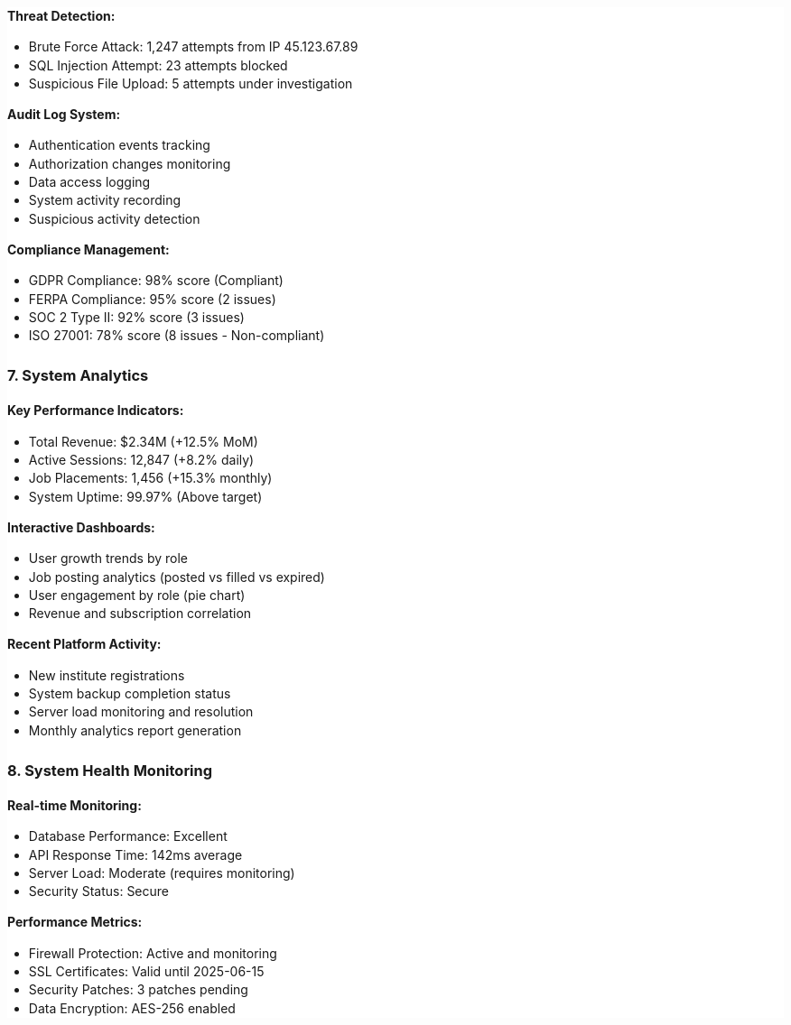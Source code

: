 **Threat Detection:**

- Brute Force Attack: 1,247 attempts from IP 45.123.67.89
- SQL Injection Attempt: 23 attempts blocked
- Suspicious File Upload: 5 attempts under investigation

**Audit Log System:**

- Authentication events tracking
- Authorization changes monitoring
- Data access logging
- System activity recording
- Suspicious activity detection

**Compliance Management:**

- GDPR Compliance: 98% score (Compliant)
- FERPA Compliance: 95% score (2 issues)
- SOC 2 Type II: 92% score (3 issues)
- ISO 27001: 78% score (8 issues - Non-compliant)

### 7. System Analytics

**Key Performance Indicators:**

- Total Revenue: $2.34M (+12.5% MoM)
- Active Sessions: 12,847 (+8.2% daily)
- Job Placements: 1,456 (+15.3% monthly)
- System Uptime: 99.97% (Above target)

**Interactive Dashboards:**

- User growth trends by role
- Job posting analytics (posted vs filled vs expired)
- User engagement by role (pie chart)
- Revenue and subscription correlation

**Recent Platform Activity:**

- New institute registrations
- System backup completion status
- Server load monitoring and resolution
- Monthly analytics report generation

### 8. System Health Monitoring

**Real-time Monitoring:**

- Database Performance: Excellent
- API Response Time: 142ms average
- Server Load: Moderate (requires monitoring)
- Security Status: Secure

**Performance Metrics:**

- Firewall Protection: Active and monitoring
- SSL Certificates: Valid until 2025-06-15
- Security Patches: 3 patches pending
- Data Encryption: AES-256 enabled
